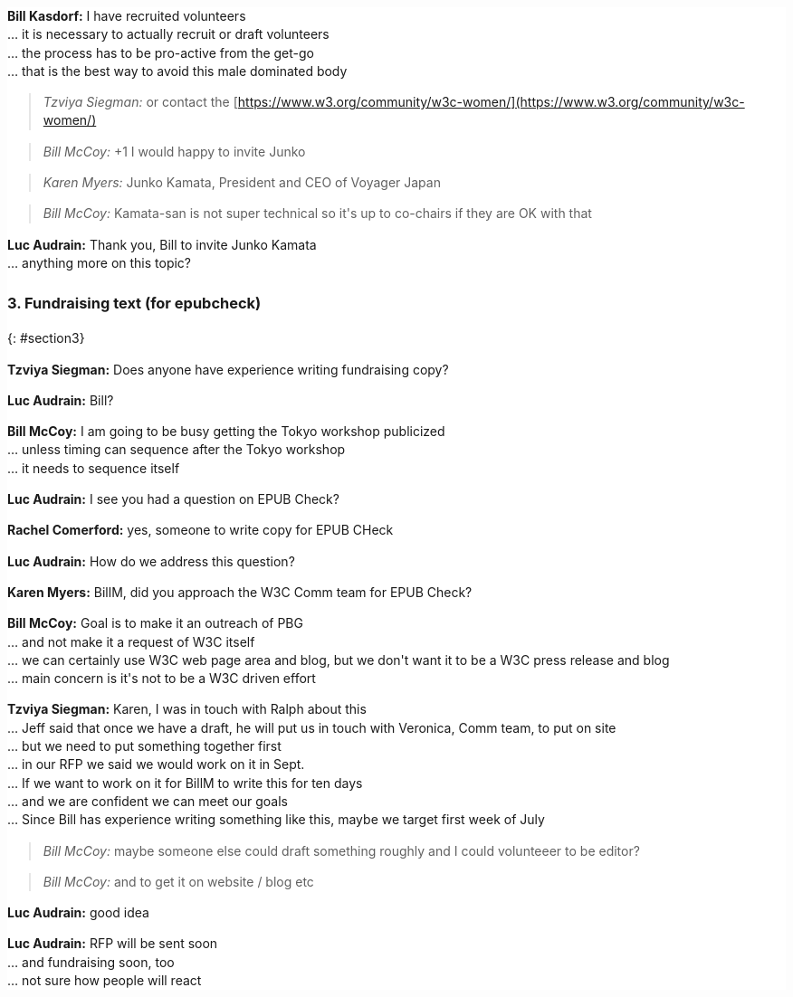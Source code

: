 **Bill Kasdorf:** I have recruited volunteers  
… it is necessary to actually recruit or draft volunteers  
… the process has to be pro-active from the get-go  
… that is the best way to avoid this male dominated body  

> *Tzviya Siegman:* or contact the [https://www.w3.org/community/w3c-women/](https://www.w3.org/community/w3c-women/)

> *Bill McCoy:* +1 I would happy to invite Junko

> *Karen Myers:* Junko Kamata, President and CEO of Voyager Japan

> *Bill McCoy:* Kamata-san is not super technical so it's up to co-chairs if they are OK with that

**Luc Audrain:** Thank you, Bill to invite Junko Kamata  
… anything more on this topic?  

### 3. Fundraising text (for epubcheck)
{: #section3}

**Tzviya Siegman:** Does anyone have experience writing fundraising copy?  

**Luc Audrain:** Bill?  

**Bill McCoy:** I am going to be busy getting the Tokyo workshop publicized  
… unless timing can sequence after the Tokyo workshop  
… it needs to sequence itself  

**Luc Audrain:** I see you had a question on EPUB Check?  

**Rachel Comerford:** yes, someone to write copy for EPUB CHeck  

**Luc Audrain:** How do we address this question?  

**Karen Myers:** BillM, did you approach the W3C Comm team for EPUB Check?  

**Bill McCoy:** Goal is to make it an outreach of PBG  
… and not make it a request of W3C itself  
… we can certainly use W3C web page area and blog, but we don't want it to be a W3C press release and blog  
… main concern is it's not to be a W3C driven effort  

**Tzviya Siegman:** Karen, I was in touch with Ralph about this  
… Jeff said that once we have a draft, he will put us in touch with Veronica, Comm team, to put on site  
… but we need to put something together first  
… in our RFP we said we would work on it in Sept.  
… If we want to work on it for BillM to write this for ten days  
… and we are confident we can meet our goals  
… Since Bill has experience writing something like this, maybe we target first week of July  

> *Bill McCoy:* maybe someone else could draft something roughly and I could volunteeer to be editor?

> *Bill McCoy:* and to get it on website / blog etc

**Luc Audrain:** good idea  

**Luc Audrain:** RFP will be sent soon  
… and fundraising soon, too  
… not sure how people will react  
